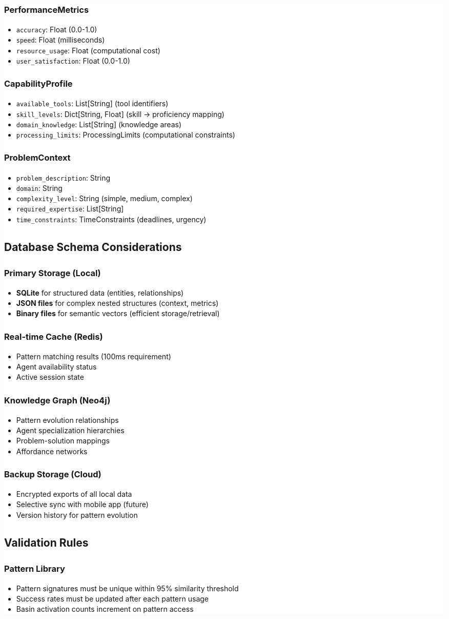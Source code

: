 ### PerformanceMetrics
- `accuracy`: Float (0.0-1.0)
- `speed`: Float (milliseconds)
- `resource_usage`: Float (computational cost)
- `user_satisfaction`: Float (0.0-1.0)

### CapabilityProfile
- `available_tools`: List[String] (tool identifiers)
- `skill_levels`: Dict[String, Float] (skill → proficiency mapping)
- `domain_knowledge`: List[String] (knowledge areas)
- `processing_limits`: ProcessingLimits (computational constraints)

### ProblemContext
- `problem_description`: String
- `domain`: String
- `complexity_level`: String (simple, medium, complex)
- `required_expertise`: List[String]
- `time_constraints`: TimeConstraints (deadlines, urgency)

## Database Schema Considerations

### Primary Storage (Local)
- **SQLite** for structured data (entities, relationships)
- **JSON files** for complex nested structures (context, metrics)
- **Binary files** for semantic vectors (efficient storage/retrieval)

### Real-time Cache (Redis)
- Pattern matching results (100ms requirement)
- Agent availability status
- Active session state

### Knowledge Graph (Neo4j)
- Pattern evolution relationships
- Agent specialization hierarchies
- Problem-solution mappings
- Affordance networks

### Backup Storage (Cloud)
- Encrypted exports of all local data
- Selective sync with mobile app (future)
- Version history for pattern evolution

## Validation Rules

### Pattern Library
- Pattern signatures must be unique within 95% similarity threshold
- Success rates must be updated after each pattern usage
- Basin activation counts increment on pattern access

